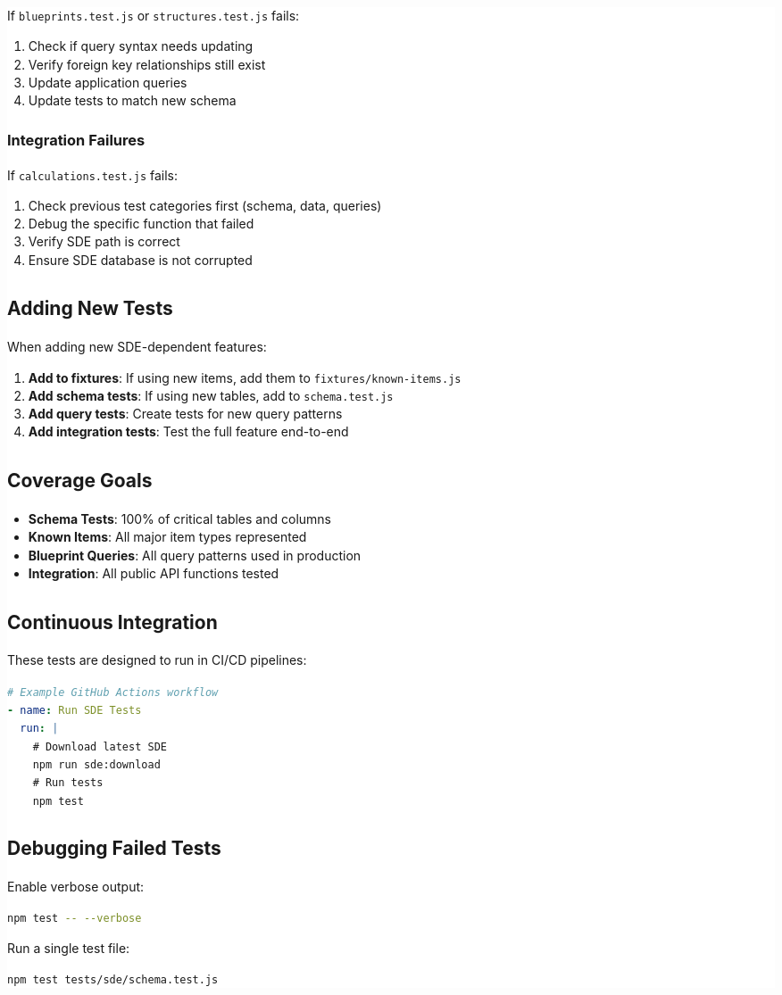 If `blueprints.test.js` or `structures.test.js` fails:
1. Check if query syntax needs updating
2. Verify foreign key relationships still exist
3. Update application queries
4. Update tests to match new schema

### Integration Failures

If `calculations.test.js` fails:
1. Check previous test categories first (schema, data, queries)
2. Debug the specific function that failed
3. Verify SDE path is correct
4. Ensure SDE database is not corrupted

## Adding New Tests

When adding new SDE-dependent features:

1. **Add to fixtures**: If using new items, add them to `fixtures/known-items.js`
2. **Add schema tests**: If using new tables, add to `schema.test.js`
3. **Add query tests**: Create tests for new query patterns
4. **Add integration tests**: Test the full feature end-to-end

## Coverage Goals

- **Schema Tests**: 100% of critical tables and columns
- **Known Items**: All major item types represented
- **Blueprint Queries**: All query patterns used in production
- **Integration**: All public API functions tested

## Continuous Integration

These tests are designed to run in CI/CD pipelines:

```yaml
# Example GitHub Actions workflow
- name: Run SDE Tests
  run: |
    # Download latest SDE
    npm run sde:download
    # Run tests
    npm test
```

## Debugging Failed Tests

Enable verbose output:
```bash
npm test -- --verbose
```

Run a single test file:
```bash
npm test tests/sde/schema.test.js
```
